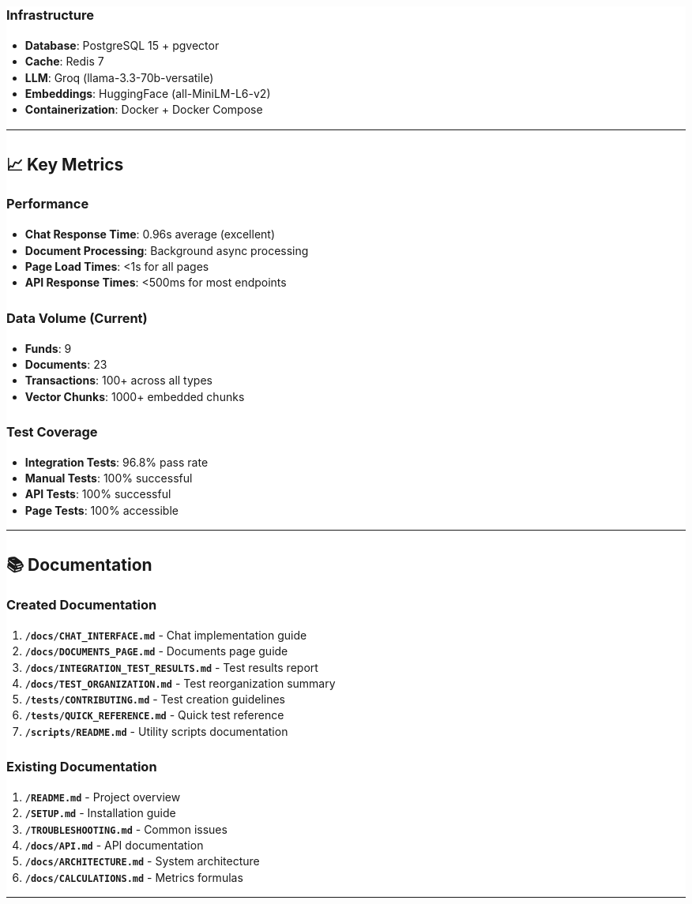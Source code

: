 ### Infrastructure
- **Database**: PostgreSQL 15 + pgvector
- **Cache**: Redis 7
- **LLM**: Groq (llama-3.3-70b-versatile)
- **Embeddings**: HuggingFace (all-MiniLM-L6-v2)
- **Containerization**: Docker + Docker Compose

---

## 📈 Key Metrics

### Performance
- **Chat Response Time**: 0.96s average (excellent)
- **Document Processing**: Background async processing
- **Page Load Times**: <1s for all pages
- **API Response Times**: <500ms for most endpoints

### Data Volume (Current)
- **Funds**: 9
- **Documents**: 23
- **Transactions**: 100+ across all types
- **Vector Chunks**: 1000+ embedded chunks

### Test Coverage
- **Integration Tests**: 96.8% pass rate
- **Manual Tests**: 100% successful
- **API Tests**: 100% successful
- **Page Tests**: 100% accessible

---

## 📚 Documentation

### Created Documentation
1. **`/docs/CHAT_INTERFACE.md`** - Chat implementation guide
2. **`/docs/DOCUMENTS_PAGE.md`** - Documents page guide
3. **`/docs/INTEGRATION_TEST_RESULTS.md`** - Test results report
4. **`/docs/TEST_ORGANIZATION.md`** - Test reorganization summary
5. **`/tests/CONTRIBUTING.md`** - Test creation guidelines
6. **`/tests/QUICK_REFERENCE.md`** - Quick test reference
7. **`/scripts/README.md`** - Utility scripts documentation

### Existing Documentation
1. **`/README.md`** - Project overview
2. **`/SETUP.md`** - Installation guide
3. **`/TROUBLESHOOTING.md`** - Common issues
4. **`/docs/API.md`** - API documentation
5. **`/docs/ARCHITECTURE.md`** - System architecture
6. **`/docs/CALCULATIONS.md`** - Metrics formulas

---